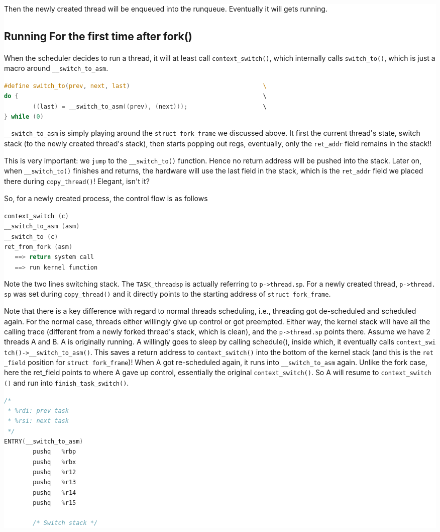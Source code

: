 Then the newly created thread will be enqueued into the runqueue.
Eventually it will gets running.

## Running For the first time after fork()

When the scheduler decides to run a thread, it will at least call `context_switch()`,
which internally calls `switch_to()`, which is just a macro around `__switch_to_asm`.
```c
#define switch_to(prev, next, last)                                     \    
do {                                                                    \    
        ((last) = __switch_to_asm((prev), (next)));                     \    
} while (0) 
```

`__switch_to_asm` is simply playing around the `struct fork_frame` we discussed above.
It first the current thread's state, switch stack (to the newly created thread's stack),
then starts popping out regs, eventually, only the `ret_addr` field remains in the stack!!

This is very important: we `jump` to the `__switch_to()` function.
Hence no return address will be pushed into the stack.
Later on, when `__switch_to()` finishes and returns, the hardware
will use the last field in the stack, which is the `ret_addr` field we placed there during `copy_thread()`! Elegant, isn't it? 

So, for a newly created process, the control flow is as follows
```c
context_switch (c)
__switch_to_asm (asm)
__switch_to (c)
ret_from_fork (asm)
   ==> return system call
   ==> run kernel function
```

Note the two lines switching stack.
The `TASK_threadsp` is actually referring to `p->thread.sp`.
For a newly created thread, `p->thread.sp` was set during `copy_thread()`
and it directly points to the starting address of `struct fork_frame`.

Note that there is a key difference with regard to normal threads scheduling,
i.e., threading got de-scheduled and scheduled again.
For the normal case, threads either willingly give up control or got preempted.
Either way, the kernel stack will have all the calling trace (different from
a newly forked thread's stack, which is clean), and the `p->thread.sp` points there.
Assume we have 2 threads A and B. A is originally running. A willingly goes to sleep by
calling schedule(), inside which, it eventually calls `context_switch()->__switch_to_asm()`.
This saves a return address to `context_switch()` into the bottom of the kernel stack (and
this is the `ret_field` position for `struct fork_frame`)!
When A got re-scheduled again, it runs into `__switch_to_asm` again.
Unlike the fork case, here the ret_field points to where A gave up control, essentially the original
`context_switch()`. So A will resume to `context_switch()` and run into `finish_task_switch()`.

```c
/*
 * %rdi: prev task
 * %rsi: next task
 */
ENTRY(__switch_to_asm)
        pushq   %rbp    
        pushq   %rbx    
        pushq   %r12    
        pushq   %r13    
        pushq   %r14    
        pushq   %r15    
    
        /* Switch stack */    
```